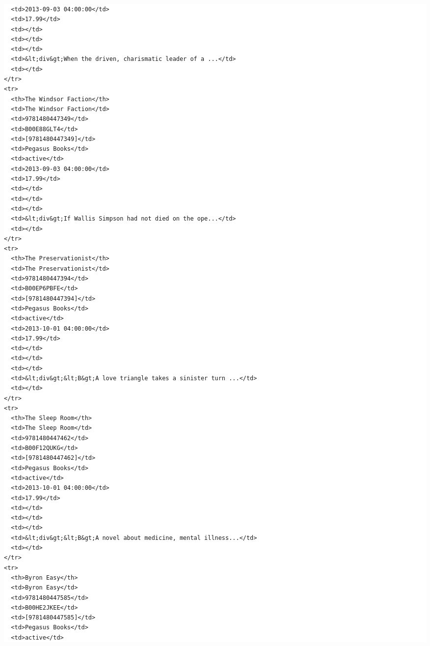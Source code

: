       <td>2013-09-03 04:00:00</td>
      <td>17.99</td>
      <td></td>
      <td></td>
      <td></td>
      <td>&lt;div&gt;When the driven, charismatic leader of a ...</td>
      <td></td>
    </tr>
    <tr>
      <th>The Windsor Faction</th>
      <td>The Windsor Faction</td>
      <td>9781480447349</td>
      <td>B00E88GLT4</td>
      <td>[9781480447349]</td>
      <td>Pegasus Books</td>
      <td>active</td>
      <td>2013-09-03 04:00:00</td>
      <td>17.99</td>
      <td></td>
      <td></td>
      <td></td>
      <td>&lt;div&gt;If Wallis Simpson had not died on the ope...</td>
      <td></td>
    </tr>
    <tr>
      <th>The Preservationist</th>
      <td>The Preservationist</td>
      <td>9781480447394</td>
      <td>B00EP6PBFE</td>
      <td>[9781480447394]</td>
      <td>Pegasus Books</td>
      <td>active</td>
      <td>2013-10-01 04:00:00</td>
      <td>17.99</td>
      <td></td>
      <td></td>
      <td></td>
      <td>&lt;div&gt;&lt;B&gt;A love triangle takes a sinister turn ...</td>
      <td></td>
    </tr>
    <tr>
      <th>The Sleep Room</th>
      <td>The Sleep Room</td>
      <td>9781480447462</td>
      <td>B00F12QUKG</td>
      <td>[9781480447462]</td>
      <td>Pegasus Books</td>
      <td>active</td>
      <td>2013-10-01 04:00:00</td>
      <td>17.99</td>
      <td></td>
      <td></td>
      <td></td>
      <td>&lt;div&gt;&lt;B&gt;A novel about medicine, mental illness...</td>
      <td></td>
    </tr>
    <tr>
      <th>Byron Easy</th>
      <td>Byron Easy</td>
      <td>9781480447585</td>
      <td>B00HE2JKEE</td>
      <td>[9781480447585]</td>
      <td>Pegasus Books</td>
      <td>active</td>